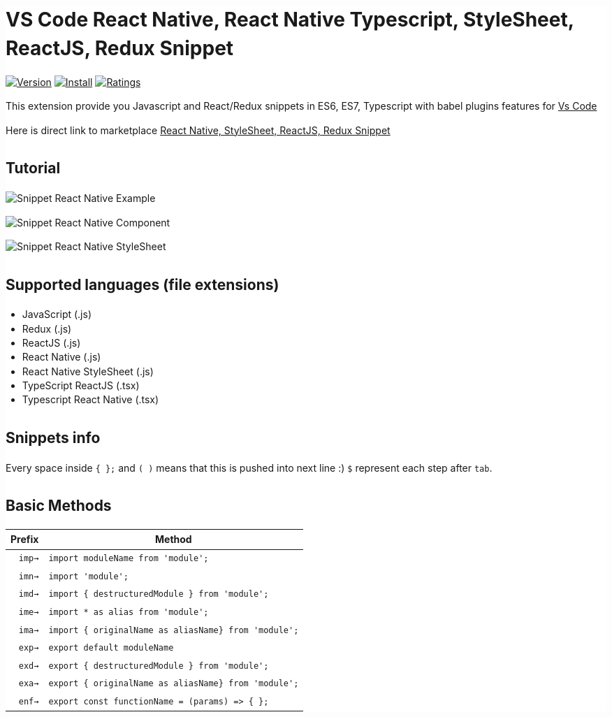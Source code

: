 # VS Code React Native, React Native Typescript, StyleSheet, ReactJS, Redux Snippet

[![Version](https://vsmarketplacebadge.apphb.com/version-short/jundat95.react-native-snippet.svg)](https://marketplace.visualstudio.com/items?itemName=jundat95.react-native-snippet)
[![Install](https://vsmarketplacebadge.apphb.com/installs-short/jundat95.react-native-snippet.svg)](https://marketplace.visualstudio.com/items?itemName=jundat95.react-native-snippet)
[![Ratings](https://vsmarketplacebadge.apphb.com/rating-short/jundat95.react-native-snippet.svg)](https://marketplace.visualstudio.com/items?itemName=jundat95.react-native-snippet)

This extension provide you Javascript and React/Redux snippets in ES6, ES7, Typescript with babel plugins features for [Vs Code](https://code.visualstudio.com/)

Here is direct link to marketplace [React Native, StyleSheet, ReactJS, Redux Snippet](https://marketplace.visualstudio.com/items?itemName=jundat95.react-native-snippet)

## Tutorial 


![Snippet React Native Example](https://media.giphy.com/media/3oFzm591DaU08CLcJ2/giphy.gif)

![Snippet React Native Component](https://media.giphy.com/media/xULW8NK5nhbjR9ALtK/giphy.gif)

![Snippet React Native StyleSheet](https://media.giphy.com/media/l1IBk7p8DT3v9mpGM/giphy.gif)


## Supported languages (file extensions)

* JavaScript (.js)
* Redux (.js)
* ReactJS (.js)
* React Native (.js)
* React Native StyleSheet (.js)
* TypeScript ReactJS (.tsx)
* Typescript React Native (.tsx)


## Snippets info

Every space inside `{ };` and `( )` means that this is pushed into next line :)
`$` represent each step after `tab`.


## Basic Methods

|Prefix|Method|
|-------:|-------|
|`imp→`|`import moduleName from 'module';`|
|`imn→`|`import 'module';`|
|`imd→`|`import { destructuredModule } from 'module';`|
|`ime→`|`import * as alias from 'module';`|
|`ima→`|`import { originalName as aliasName} from 'module';`|
|`exp→`|`export default moduleName`|
|`exd→`|`export { destructuredModule } from 'module';`|
|`exa→`|`export { originalName as aliasName} from 'module';`|
|`enf→`|`export const functionName = (params) => { };`|